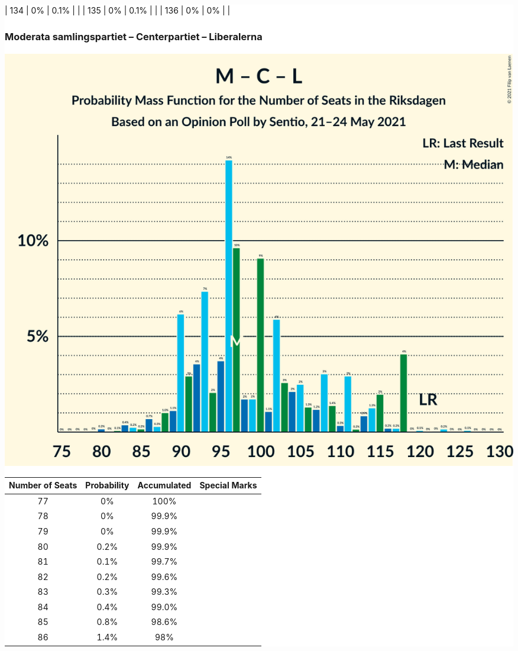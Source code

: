 | 134 | 0% | 0.1% |  |
| 135 | 0% | 0.1% |  |
| 136 | 0% | 0% |  |

### Moderata samlingspartiet – Centerpartiet – Liberalerna

![Graph with seats probability mass function not yet produced](2021-05-24-Sentio-coalitions-seats-pmf-m–c–l.png "Seats Probability Mass Function")

| Number of Seats | Probability | Accumulated | Special Marks |
|:---------------:|:-----------:|:-----------:|:-------------:|
| 77 | 0% | 100% |  |
| 78 | 0% | 99.9% |  |
| 79 | 0% | 99.9% |  |
| 80 | 0.2% | 99.9% |  |
| 81 | 0.1% | 99.7% |  |
| 82 | 0.2% | 99.6% |  |
| 83 | 0.3% | 99.3% |  |
| 84 | 0.4% | 99.0% |  |
| 85 | 0.8% | 98.6% |  |
| 86 | 1.4% | 98% |  |